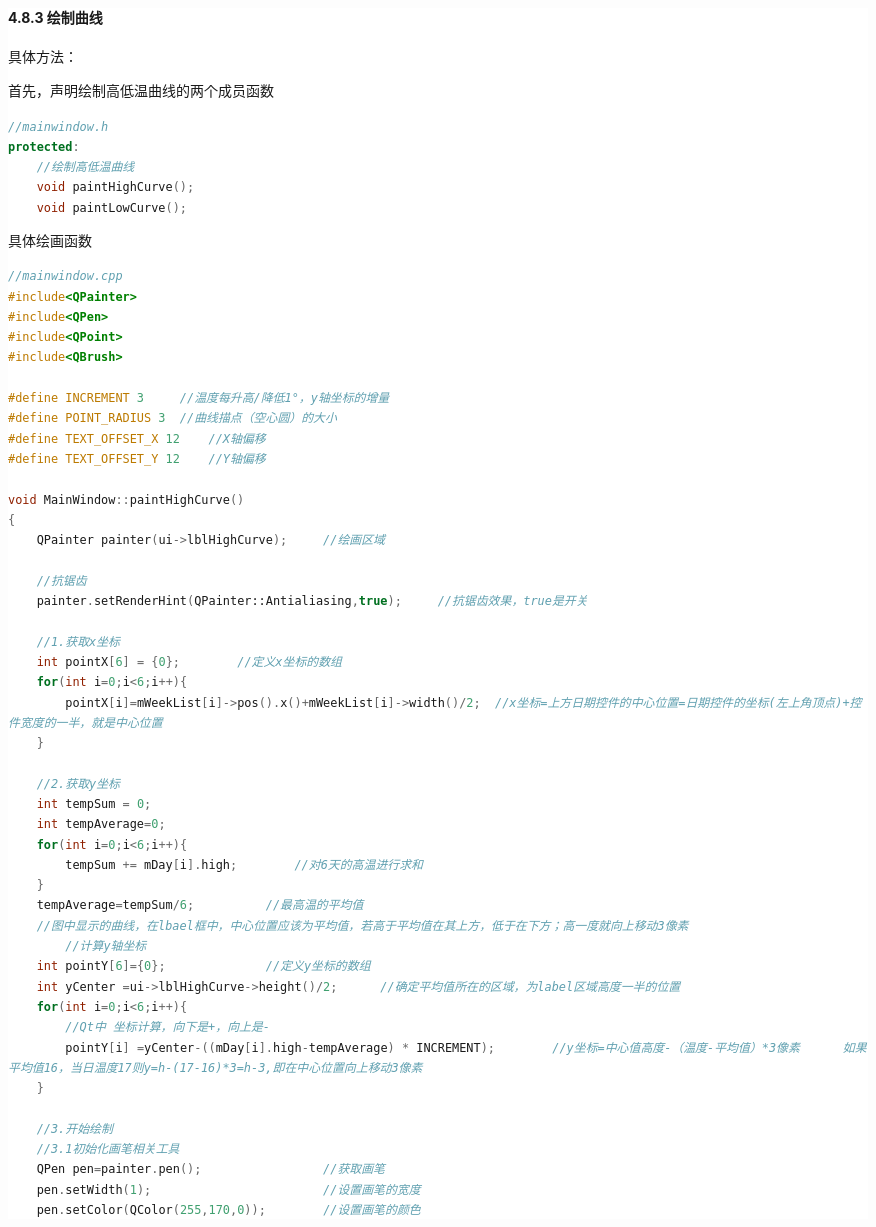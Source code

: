 



#### 4.8.3 绘制曲线

具体方法：

首先，声明绘制高低温曲线的两个成员函数

```c++
//mainwindow.h
protected: 
    //绘制高低温曲线
    void paintHighCurve();
    void paintLowCurve();
```

具体绘画函数

```c++
//mainwindow.cpp
#include<QPainter>
#include<QPen>
#include<QPoint>
#include<QBrush>

#define INCREMENT 3     //温度每升高/降低1°，y轴坐标的增量
#define POINT_RADIUS 3  //曲线描点（空心圆）的大小
#define TEXT_OFFSET_X 12    //X轴偏移
#define TEXT_OFFSET_Y 12    //Y轴偏移

void MainWindow::paintHighCurve()
{
    QPainter painter(ui->lblHighCurve);     //绘画区域

    //抗锯齿
    painter.setRenderHint(QPainter::Antialiasing,true);     //抗锯齿效果，true是开关

    //1.获取x坐标
    int pointX[6] = {0};        //定义x坐标的数组
    for(int i=0;i<6;i++){
        pointX[i]=mWeekList[i]->pos().x()+mWeekList[i]->width()/2;  //x坐标=上方日期控件的中心位置=日期控件的坐标(左上角顶点)+控件宽度的一半，就是中心位置
    }

    //2.获取y坐标
    int tempSum = 0;
    int tempAverage=0;
    for(int i=0;i<6;i++){
        tempSum += mDay[i].high;        //对6天的高温进行求和
    }
    tempAverage=tempSum/6;          //最高温的平均值
    //图中显示的曲线，在lbael框中，中心位置应该为平均值，若高于平均值在其上方，低于在下方；高一度就向上移动3像素
        //计算y轴坐标
    int pointY[6]={0};              //定义y坐标的数组
    int yCenter =ui->lblHighCurve->height()/2;      //确定平均值所在的区域，为label区域高度一半的位置
    for(int i=0;i<6;i++){
        //Qt中 坐标计算，向下是+，向上是-
        pointY[i] =yCenter-((mDay[i].high-tempAverage) * INCREMENT);        //y坐标=中心值高度-（温度-平均值）*3像素      如果平均值16，当日温度17则y=h-(17-16)*3=h-3,即在中心位置向上移动3像素
    }

    //3.开始绘制
    //3.1初始化画笔相关工具
    QPen pen=painter.pen();                 //获取画笔
    pen.setWidth(1);                        //设置画笔的宽度
    pen.setColor(QColor(255,170,0));        //设置画笔的颜色
```